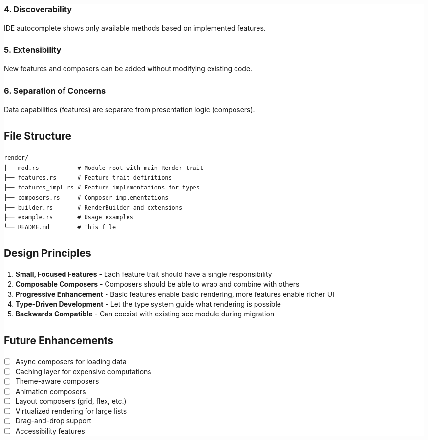 ### 4. **Discoverability**
IDE autocomplete shows only available methods based on implemented features.

### 5. **Extensibility**
New features and composers can be added without modifying existing code.

### 6. **Separation of Concerns**
Data capabilities (features) are separate from presentation logic (composers).

## File Structure

```
render/
├── mod.rs           # Module root with main Render trait
├── features.rs      # Feature trait definitions
├── features_impl.rs # Feature implementations for types
├── composers.rs     # Composer implementations
├── builder.rs       # RenderBuilder and extensions
├── example.rs       # Usage examples
└── README.md        # This file
```

## Design Principles

1. **Small, Focused Features** - Each feature trait should have a single responsibility
2. **Composable Composers** - Composers should be able to wrap and combine with others
3. **Progressive Enhancement** - Basic features enable basic rendering, more features enable richer UI
4. **Type-Driven Development** - Let the type system guide what rendering is possible
5. **Backwards Compatible** - Can coexist with existing see module during migration

## Future Enhancements

- [ ] Async composers for loading data
- [ ] Caching layer for expensive computations
- [ ] Theme-aware composers
- [ ] Animation composers
- [ ] Layout composers (grid, flex, etc.)
- [ ] Virtualized rendering for large lists
- [ ] Drag-and-drop support
- [ ] Accessibility features